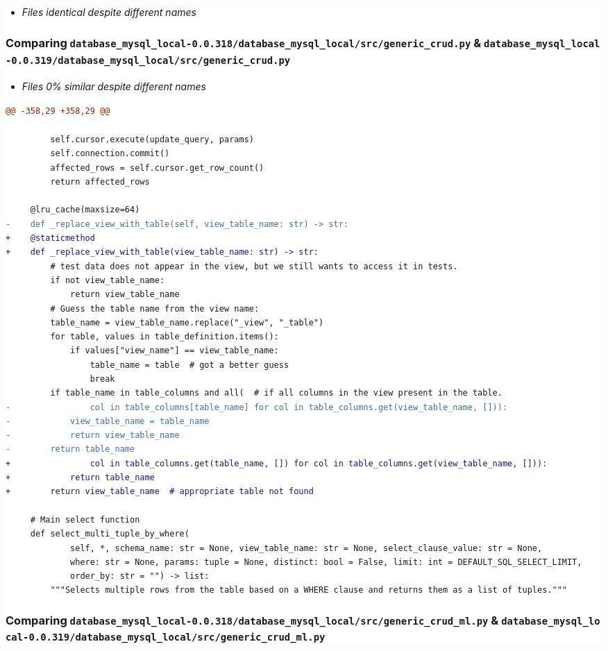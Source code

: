  * *Files identical despite different names*

### Comparing `database_mysql_local-0.0.318/database_mysql_local/src/generic_crud.py` & `database_mysql_local-0.0.319/database_mysql_local/src/generic_crud.py`

 * *Files 0% similar despite different names*

```diff
@@ -358,29 +358,29 @@
 
         self.cursor.execute(update_query, params)
         self.connection.commit()
         affected_rows = self.cursor.get_row_count()
         return affected_rows
 
     @lru_cache(maxsize=64)
-    def _replace_view_with_table(self, view_table_name: str) -> str:
+    @staticmethod
+    def _replace_view_with_table(view_table_name: str) -> str:
         # test data does not appear in the view, but we still wants to access it in tests.
         if not view_table_name:
             return view_table_name
         # Guess the table name from the view name:
         table_name = view_table_name.replace("_view", "_table")
         for table, values in table_definition.items():
             if values["view_name"] == view_table_name:
                 table_name = table  # got a better guess
                 break
         if table_name in table_columns and all(  # if all columns in the view present in the table.
-                col in table_columns[table_name] for col in table_columns.get(view_table_name, [])):
-            view_table_name = table_name
-            return view_table_name
-        return table_name
+                col in table_columns.get(table_name, []) for col in table_columns.get(view_table_name, [])):
+            return table_name
+        return view_table_name  # appropriate table not found
 
     # Main select function
     def select_multi_tuple_by_where(
             self, *, schema_name: str = None, view_table_name: str = None, select_clause_value: str = None,
             where: str = None, params: tuple = None, distinct: bool = False, limit: int = DEFAULT_SQL_SELECT_LIMIT,
             order_by: str = "") -> list:
         """Selects multiple rows from the table based on a WHERE clause and returns them as a list of tuples."""
```

### Comparing `database_mysql_local-0.0.318/database_mysql_local/src/generic_crud_ml.py` & `database_mysql_local-0.0.319/database_mysql_local/src/generic_crud_ml.py`
